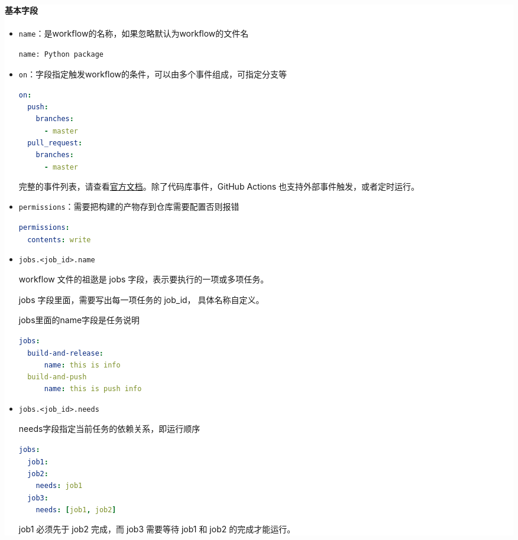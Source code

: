 

#### 基本字段

- `name`：是workflow的名称，如果忽略默认为workflow的文件名

  `name: Python package`

- `on`：字段指定触发workflow的条件，可以由多个事件组成，可指定分支等

  ```yaml
  on:
    push:
      branches:
        - master
    pull_request:
      branches:
        - master
  ```

  完整的事件列表，请查看[官方文档](https://help.github.com/en/articles/events-that-trigger-workflows)。除了代码库事件，GitHub Actions 也支持外部事件触发，或者定时运行。

- `permissions`：需要把构建的产物存到仓库需要配置否则报错

  ```yaml
  permissions:
    contents: write
  ```

- `jobs.<job_id>.name`

  workflow 文件的祖逖是 jobs 字段，表示要执行的一项或多项任务。

  jobs 字段里面，需要写出每一项任务的 job_id， 具体名称自定义。

  jobs里面的name字段是任务说明

  ```yaml
  jobs:
    build-and-release:
    	name: this is info
    build-and-push
    	name: this is push info
  ```

- `jobs.<job_id>.needs`

  needs字段指定当前任务的依赖关系，即运行顺序

  ```yaml
  jobs:
    job1:
    job2:
      needs: job1
    job3:
      needs: [job1, job2]
  ```

  job1 必须先于 job2 完成，而 job3 需要等待 job1 和 job2 的完成才能运行。
